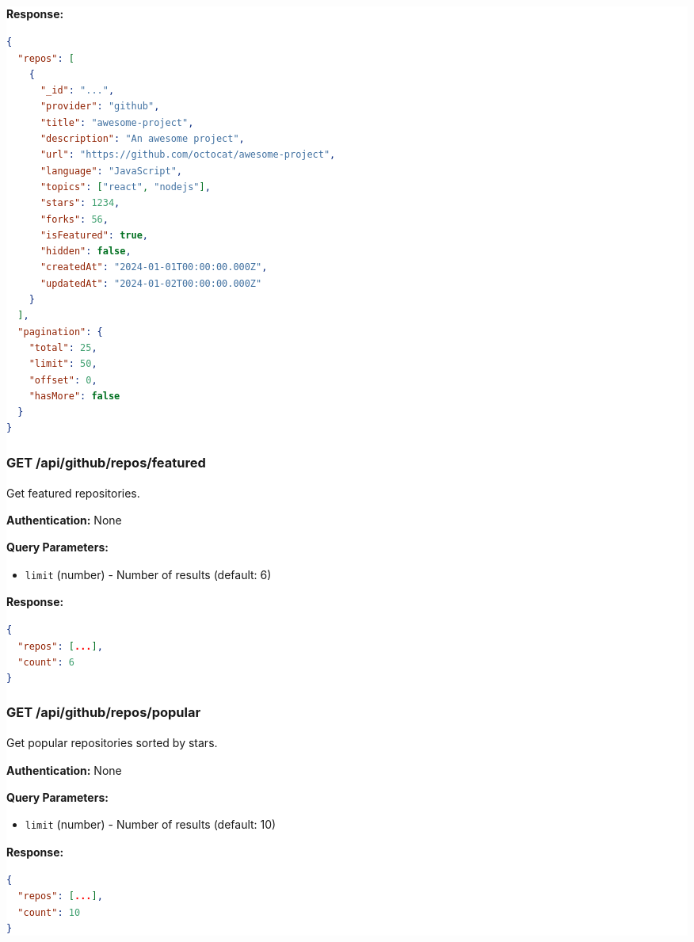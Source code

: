 **Response:**
```json
{
  "repos": [
    {
      "_id": "...",
      "provider": "github",
      "title": "awesome-project",
      "description": "An awesome project",
      "url": "https://github.com/octocat/awesome-project",
      "language": "JavaScript",
      "topics": ["react", "nodejs"],
      "stars": 1234,
      "forks": 56,
      "isFeatured": true,
      "hidden": false,
      "createdAt": "2024-01-01T00:00:00.000Z",
      "updatedAt": "2024-01-02T00:00:00.000Z"
    }
  ],
  "pagination": {
    "total": 25,
    "limit": 50,
    "offset": 0,
    "hasMore": false
  }
}
```

### GET /api/github/repos/featured
Get featured repositories.

**Authentication:** None

**Query Parameters:**
- `limit` (number) - Number of results (default: 6)

**Response:**
```json
{
  "repos": [...],
  "count": 6
}
```

### GET /api/github/repos/popular
Get popular repositories sorted by stars.

**Authentication:** None

**Query Parameters:**
- `limit` (number) - Number of results (default: 10)

**Response:**
```json
{
  "repos": [...],
  "count": 10
}
```
